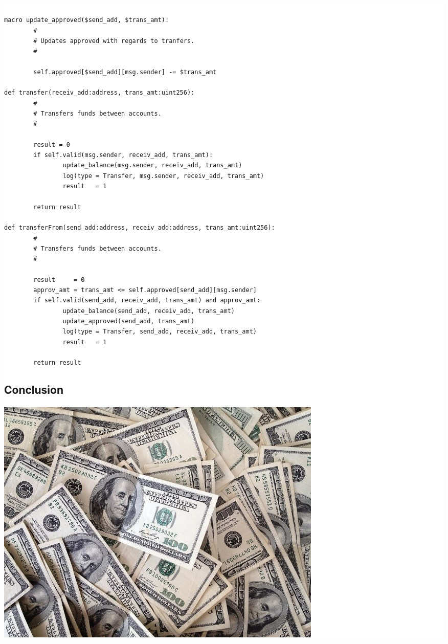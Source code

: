 ```

macro update_approved($send_add, $trans_amt):
        #
        # Updates approved with regards to tranfers.
        #

        self.approved[$send_add][msg.sender] -= $trans_amt

def transfer(receiv_add:address, trans_amt:uint256):
        #
        # Transfers funds between accounts.
        #

        result = 0
        if self.valid(msg.sender, receiv_add, trans_amt):
                update_balance(msg.sender, receiv_add, trans_amt)
                log(type = Transfer, msg.sender, receiv_add, trans_amt)
                result   = 1

        return result

def transferFrom(send_add:address, receiv_add:address, trans_amt:uint256):
        #
        # Transfers funds between accounts.
        #

        result     = 0
        approv_amt = trans_amt <= self.approved[send_add][msg.sender]
        if self.valid(send_add, receiv_add, trans_amt) and approv_amt:
                update_balance(send_add, receiv_add, trans_amt)
                update_approved(send_add, trans_amt)
                log(type = Transfer, send_add, receiv_add, trans_amt)
                result   = 1

        return result
```

## Conclusion

![money](./09489072fd.jpg)